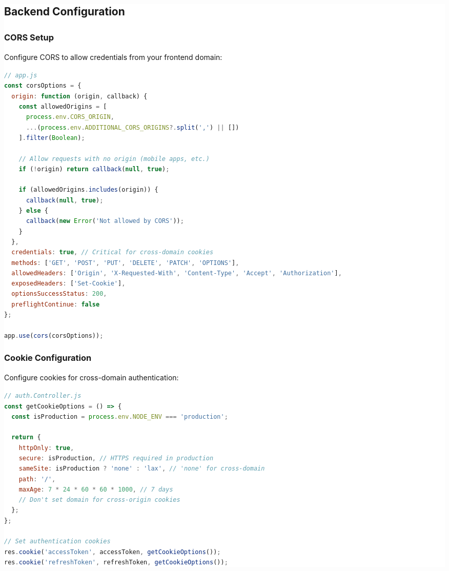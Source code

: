 ## Backend Configuration

### CORS Setup

Configure CORS to allow credentials from your frontend domain:

```javascript
// app.js
const corsOptions = {
  origin: function (origin, callback) {
    const allowedOrigins = [
      process.env.CORS_ORIGIN,
      ...(process.env.ADDITIONAL_CORS_ORIGINS?.split(',') || [])
    ].filter(Boolean);
    
    // Allow requests with no origin (mobile apps, etc.)
    if (!origin) return callback(null, true);
    
    if (allowedOrigins.includes(origin)) {
      callback(null, true);
    } else {
      callback(new Error('Not allowed by CORS'));
    }
  },
  credentials: true, // Critical for cross-domain cookies
  methods: ['GET', 'POST', 'PUT', 'DELETE', 'PATCH', 'OPTIONS'],
  allowedHeaders: ['Origin', 'X-Requested-With', 'Content-Type', 'Accept', 'Authorization'],
  exposedHeaders: ['Set-Cookie'],
  optionsSuccessStatus: 200,
  preflightContinue: false
};

app.use(cors(corsOptions));
```

### Cookie Configuration

Configure cookies for cross-domain authentication:

```javascript
// auth.Controller.js
const getCookieOptions = () => {
  const isProduction = process.env.NODE_ENV === 'production';
  
  return {
    httpOnly: true,
    secure: isProduction, // HTTPS required in production
    sameSite: isProduction ? 'none' : 'lax', // 'none' for cross-domain
    path: '/',
    maxAge: 7 * 24 * 60 * 60 * 1000, // 7 days
    // Don't set domain for cross-origin cookies
  };
};

// Set authentication cookies
res.cookie('accessToken', accessToken, getCookieOptions());
res.cookie('refreshToken', refreshToken, getCookieOptions());
```
